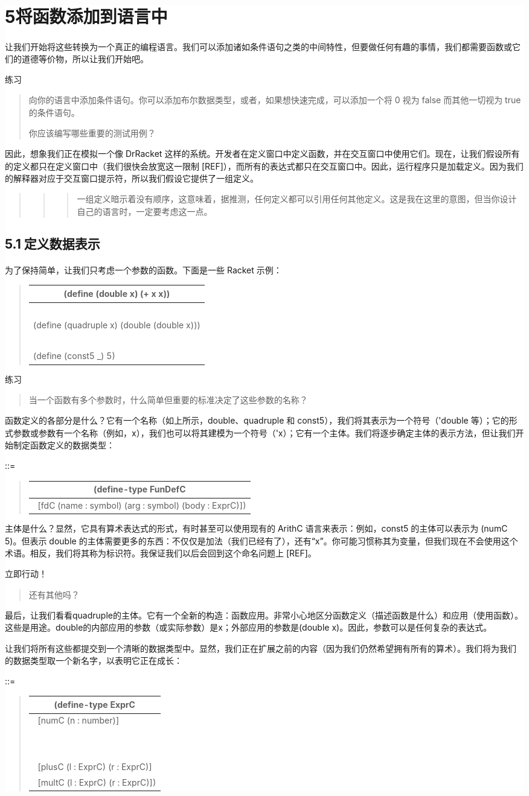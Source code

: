 # 5将函数添加到语言中

让我们开始将这些转换为一个真正的编程语言。我们可以添加诸如条件语句之类的中间特性，但要做任何有趣的事情，我们都需要函数或它们的道德等价物，所以让我们开始吧。

练习

> 向你的语言中添加条件语句。你可以添加布尔数据类型，或者，如果想快速完成，可以添加一个将 0 视为 false 而其他一切视为 true 的条件语句。
> 
> 你应该编写哪些重要的测试用例？

因此，想象我们正在模拟一个像 DrRacket 这样的系统。开发者在定义窗口中定义函数，并在交互窗口中使用它们。现在，让我们假设所有的定义都只在定义窗口中（我们很快会放宽这一限制 [REF]），而所有的表达式都只在交互窗口中。因此，运行程序只是加载定义。因为我们的解释器对应于交互窗口提示符，所以我们假设它提供了一组定义。

> > > 一组定义暗示着没有顺序，这意味着，据推测，任何定义都可以引用任何其他定义。这是我在这里的意图，但当你设计自己的语言时，一定要考虑这一点。

## 5.1 定义数据表示

为了保持简单，让我们只考虑一个参数的函数。下面是一些 Racket 示例：

> | (define (double x) (+ x x)) |
> | --- |
> |   |
> | (define (quadruple x) (double (double x))) |
> |   |
> | (define (const5 _) 5) |

练习

> 当一个函数有多个参数时，什么简单但重要的标准决定了这些参数的名称？

函数定义的各部分是什么？它有一个名称（如上所示，double、quadruple 和 const5），我们将其表示为一个符号（'double 等）；它的形式参数或参数有一个名称（例如，x），我们也可以将其建模为一个符号（'x）；它有一个主体。我们将逐步确定主体的表示方法，但让我们开始制定函数定义的数据类型：

[<fundef>](#(elem._(chunk._~3cfundef~3e~3a1))) ::=

> | (define-type FunDefC |
> | --- |
> |   [fdC (name : symbol) (arg : symbol) (body : ExprC)]) |

主体是什么？显然，它具有算术表达式的形式，有时甚至可以使用现有的 ArithC 语言来表示：例如，const5 的主体可以表示为 (numC 5)。但表示 double 的主体需要更多的东西：不仅仅是加法（我们已经有了），还有“x”。你可能习惯称其为变量，但我们现在不会使用这个术语。相反，我们将其称为标识符。我保证我们以后会回到这个命名问题上 [REF]。

立即行动！

> 还有其他吗？

最后，让我们看看quadruple的主体。它有一个全新的构造：函数应用。非常小心地区分函数定义（描述函数是什么）和应用（使用函数）。这些是用途。double的内部应用的参数（或实际参数）是x；外部应用的参数是(double x)。因此，参数可以是任何复杂的表达式。

让我们将所有这些都提交到一个清晰的数据类型中。显然，我们正在扩展之前的内容（因为我们仍然希望拥有所有的算术）。我们将为我们的数据类型取一个新名字，以表明它正在成长：

[<exprC>](#(elem._(chunk._~3cexpr.C~3e~3a1))) ::=

> | (define-type ExprC |
> | --- |
> |   [numC (n : number)] |
> |   [<idC-def>](#(elem._(chunk._~3cid.C-def~3e~3a1))) |
> |   [<app-def>](#(elem._(chunk._~3capp-def~3e~3a1))) |
> |   [plusC (l : ExprC) (r : ExprC)] |
> |   [multC (l : ExprC) (r : ExprC)]) |
